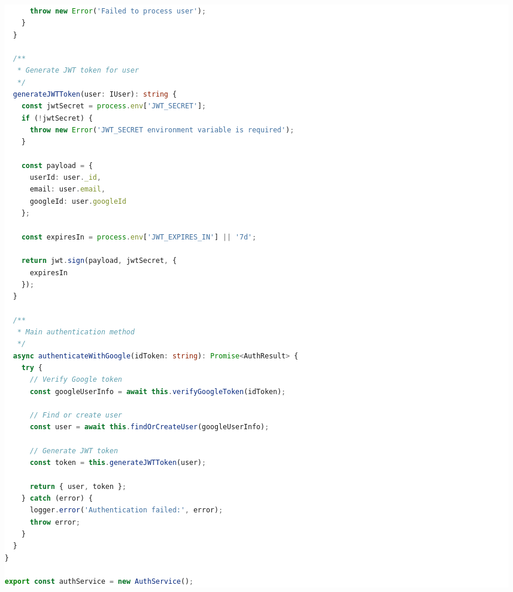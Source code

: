 ```typescript
      throw new Error('Failed to process user');
    }
  }

  /**
   * Generate JWT token for user
   */
  generateJWTToken(user: IUser): string {
    const jwtSecret = process.env['JWT_SECRET'];
    if (!jwtSecret) {
      throw new Error('JWT_SECRET environment variable is required');
    }

    const payload = {
      userId: user._id,
      email: user.email,
      googleId: user.googleId
    };

    const expiresIn = process.env['JWT_EXPIRES_IN'] || '7d';

    return jwt.sign(payload, jwtSecret, {
      expiresIn
    });
  }

  /**
   * Main authentication method
   */
  async authenticateWithGoogle(idToken: string): Promise<AuthResult> {
    try {
      // Verify Google token
      const googleUserInfo = await this.verifyGoogleToken(idToken);

      // Find or create user
      const user = await this.findOrCreateUser(googleUserInfo);

      // Generate JWT token
      const token = this.generateJWTToken(user);

      return { user, token };
    } catch (error) {
      logger.error('Authentication failed:', error);
      throw error;
    }
  }
}

export const authService = new AuthService();
```
